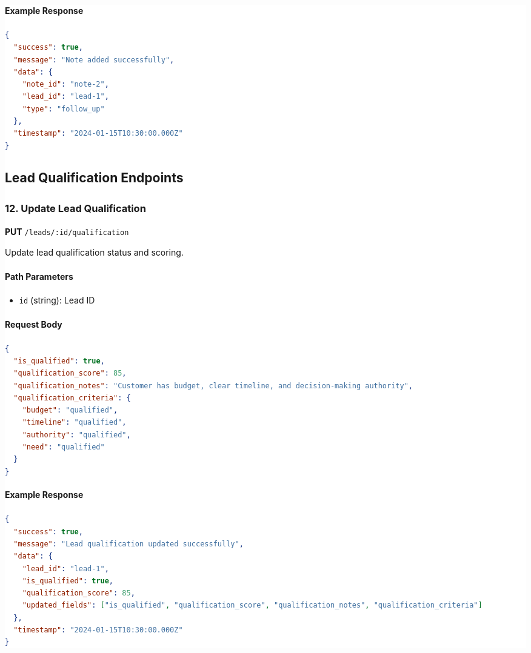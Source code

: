 #### Example Response
```json
{
  "success": true,
  "message": "Note added successfully",
  "data": {
    "note_id": "note-2",
    "lead_id": "lead-1",
    "type": "follow_up"
  },
  "timestamp": "2024-01-15T10:30:00.000Z"
}
```

## Lead Qualification Endpoints

### 12. Update Lead Qualification

**PUT** `/leads/:id/qualification`

Update lead qualification status and scoring.

#### Path Parameters
- `id` (string): Lead ID

#### Request Body
```json
{
  "is_qualified": true,
  "qualification_score": 85,
  "qualification_notes": "Customer has budget, clear timeline, and decision-making authority",
  "qualification_criteria": {
    "budget": "qualified",
    "timeline": "qualified",
    "authority": "qualified",
    "need": "qualified"
  }
}
```

#### Example Response
```json
{
  "success": true,
  "message": "Lead qualification updated successfully",
  "data": {
    "lead_id": "lead-1",
    "is_qualified": true,
    "qualification_score": 85,
    "updated_fields": ["is_qualified", "qualification_score", "qualification_notes", "qualification_criteria"]
  },
  "timestamp": "2024-01-15T10:30:00.000Z"
}
```
